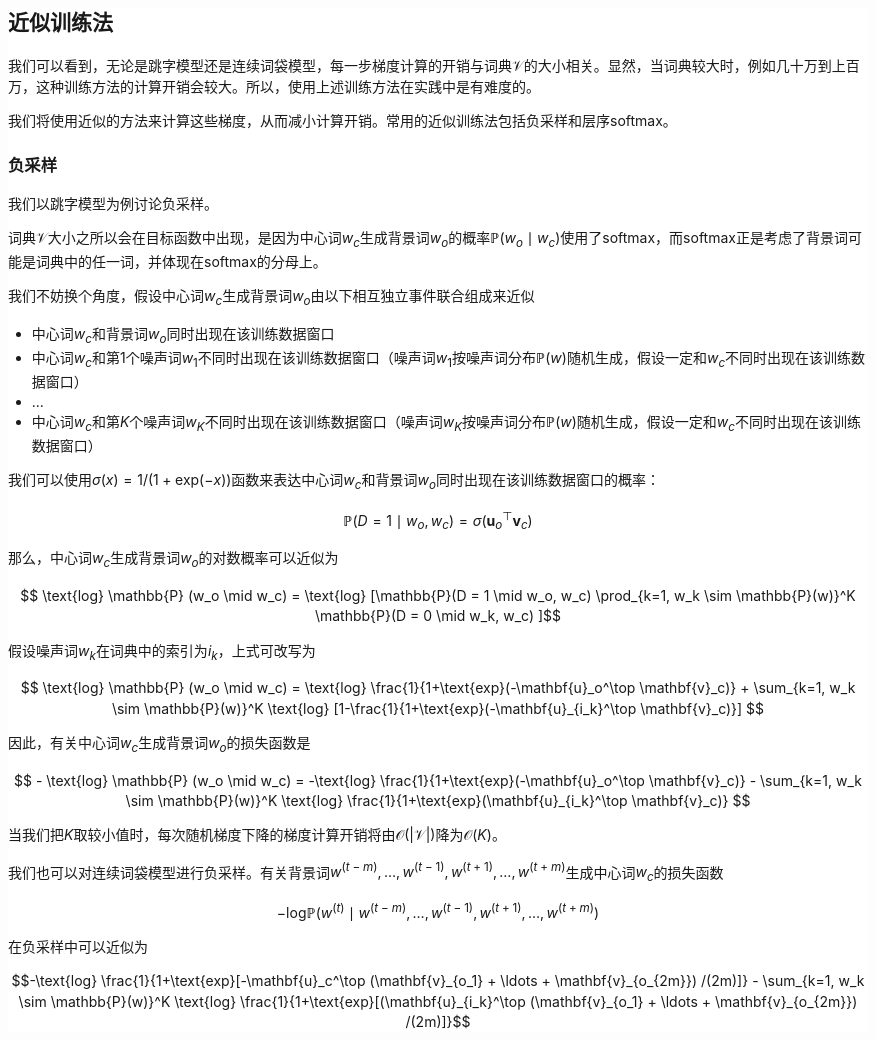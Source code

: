 
## 近似训练法


我们可以看到，无论是跳字模型还是连续词袋模型，每一步梯度计算的开销与词典$\mathcal{V}$的大小相关。显然，当词典较大时，例如几十万到上百万，这种训练方法的计算开销会较大。所以，使用上述训练方法在实践中是有难度的。

我们将使用近似的方法来计算这些梯度，从而减小计算开销。常用的近似训练法包括负采样和层序softmax。



### 负采样

我们以跳字模型为例讨论负采样。

词典$\mathcal{V}$大小之所以会在目标函数中出现，是因为中心词$w_c$生成背景词$w_o$的概率$\mathbb{P}(w_o \mid w_c)$使用了softmax，而softmax正是考虑了背景词可能是词典中的任一词，并体现在softmax的分母上。

我们不妨换个角度，假设中心词$w_c$生成背景词$w_o$由以下相互独立事件联合组成来近似

* 中心词$w_c$和背景词$w_o$同时出现在该训练数据窗口
* 中心词$w_c$和第1个噪声词$w_1$不同时出现在该训练数据窗口（噪声词$w_1$按噪声词分布$\mathbb{P}(w)$随机生成，假设一定和$w_c$不同时出现在该训练数据窗口）
* ...
* 中心词$w_c$和第$K$个噪声词$w_K$不同时出现在该训练数据窗口（噪声词$w_K$按噪声词分布$\mathbb{P}(w)$随机生成，假设一定和$w_c$不同时出现在该训练数据窗口）

我们可以使用$\sigma(x) = 1/(1+\text{exp}(-x))$函数来表达中心词$w_c$和背景词$w_o$同时出现在该训练数据窗口的概率：

$$\mathbb{P}(D = 1 \mid w_o, w_c) = \sigma(\mathbf{u}_o^\top \mathbf{v}_c)$$

那么，中心词$w_c$生成背景词$w_o$的对数概率可以近似为

$$ \text{log} \mathbb{P} (w_o \mid w_c) = \text{log} [\mathbb{P}(D = 1 \mid w_o, w_c) \prod_{k=1, w_k \sim \mathbb{P}(w)}^K \mathbb{P}(D = 0 \mid w_k, w_c) ]$$

假设噪声词$w_k$在词典中的索引为$i_k$，上式可改写为

$$ \text{log} \mathbb{P} (w_o \mid w_c) = \text{log} \frac{1}{1+\text{exp}(-\mathbf{u}_o^\top \mathbf{v}_c)}  + \sum_{k=1, w_k \sim \mathbb{P}(w)}^K \text{log} [1-\frac{1}{1+\text{exp}(-\mathbf{u}_{i_k}^\top \mathbf{v}_c)}] $$

因此，有关中心词$w_c$生成背景词$w_o$的损失函数是

$$ - \text{log} \mathbb{P} (w_o \mid w_c) = -\text{log} \frac{1}{1+\text{exp}(-\mathbf{u}_o^\top \mathbf{v}_c)}  - \sum_{k=1, w_k \sim \mathbb{P}(w)}^K \text{log} \frac{1}{1+\text{exp}(\mathbf{u}_{i_k}^\top \mathbf{v}_c)} $$


当我们把$K$取较小值时，每次随机梯度下降的梯度计算开销将由$\mathcal{O}(|\mathcal{V}|)$降为$\mathcal{O}(K)$。

我们也可以对连续词袋模型进行负采样。有关背景词$w^{(t-m)}, \ldots,  w^{(t-1)},  w^{(t+1)}, \ldots,  w^{(t+m)}$生成中心词$w_c$的损失函数

$$-\text{log} \mathbb{P}(w^{(t)} \mid  w^{(t-m)}, \ldots,  w^{(t-1)},  w^{(t+1)}, \ldots,  w^{(t+m)})$$

在负采样中可以近似为

$$-\text{log} \frac{1}{1+\text{exp}[-\mathbf{u}_c^\top (\mathbf{v}_{o_1} + \ldots + \mathbf{v}_{o_{2m}}) /(2m)]}  - \sum_{k=1, w_k \sim \mathbb{P}(w)}^K \text{log} \frac{1}{1+\text{exp}[(\mathbf{u}_{i_k}^\top (\mathbf{v}_{o_1} + \ldots + \mathbf{v}_{o_{2m}}) /(2m)]}$$
